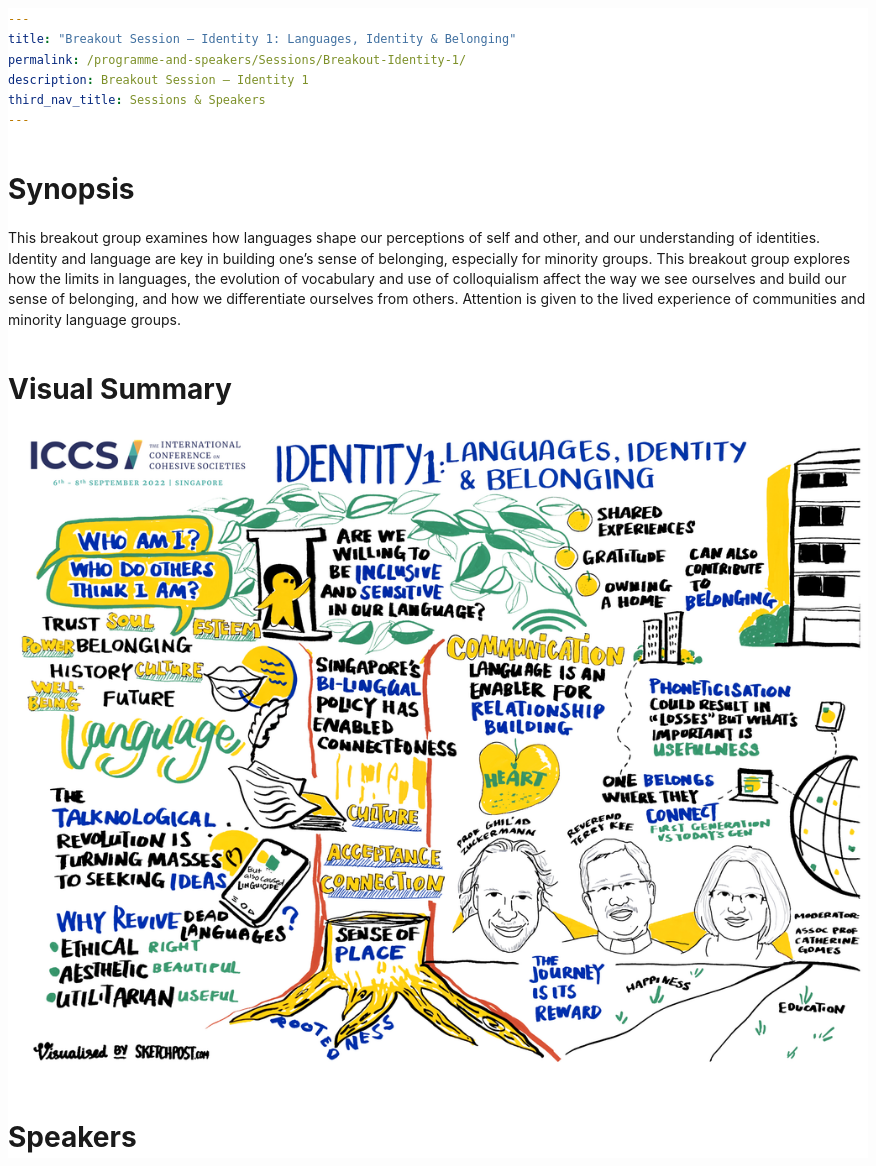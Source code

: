 ```yaml
---
title: "Breakout Session – Identity 1: Languages, Identity & Belonging"
permalink: /programme-and-speakers/Sessions/Breakout-Identity-1/
description: Breakout Session – Identity 1
third_nav_title: Sessions & Speakers
---
```

<div class="bp-youtube">

<iframe width="560" height="315" src="https://www.youtube.com/embed/in4ZChoJd0Q" title="YouTube video player" frameborder="0" allow="accelerometer; autoplay; clipboard-write; encrypted-media; gyroscope; picture-in-picture" allowfullscreen></iframe>

</div>

# Synopsis
This breakout group examines how languages shape our perceptions of self and other, and our understanding of identities. Identity and language are key in building one’s sense of belonging, especially for minority groups. This breakout group explores how the limits in languages, the evolution of vocabulary and use of colloquialism affect the way we see ourselves and build our sense of belonging, and how we differentiate ourselves from others. Attention is given to the lived experience of communities and minority language groups.
# Visual Summary
![](/images/Identity%201%20Languages,%20Identity%20and%20Belonging_HiRes.jpg)
# Speakers